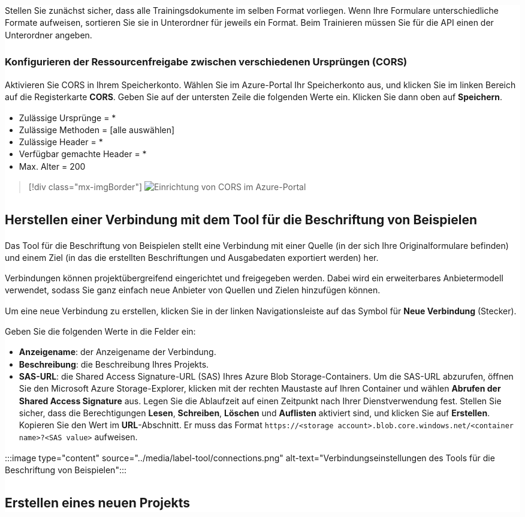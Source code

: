 Stellen Sie zunächst sicher, dass alle Trainingsdokumente im selben Format vorliegen. Wenn Ihre Formulare unterschiedliche Formate aufweisen, sortieren Sie sie in Unterordner für jeweils ein Format. Beim Trainieren müssen Sie für die API einen der Unterordner angeben.

### <a name="configure-cross-domain-resource-sharing-cors"></a>Konfigurieren der Ressourcenfreigabe zwischen verschiedenen Ursprüngen (CORS)

Aktivieren Sie CORS in Ihrem Speicherkonto. Wählen Sie im Azure-Portal Ihr Speicherkonto aus, und klicken Sie im linken Bereich auf die Registerkarte **CORS**. Geben Sie auf der untersten Zeile die folgenden Werte ein. Klicken Sie dann oben auf **Speichern**.

* Zulässige Ursprünge = * 
* Zulässige Methoden = \[alle auswählen\]
* Zulässige Header = *
* Verfügbar gemachte Header = * 
* Max. Alter = 200

> [!div class="mx-imgBorder"]
> ![Einrichtung von CORS im Azure-Portal](../media/label-tool/cors-setup.png)

## <a name="connect-to-the-sample-labeling-tool"></a>Herstellen einer Verbindung mit dem Tool für die Beschriftung von Beispielen

Das Tool für die Beschriftung von Beispielen stellt eine Verbindung mit einer Quelle (in der sich Ihre Originalformulare befinden) und einem Ziel (in das die erstellten Beschriftungen und Ausgabedaten exportiert werden) her.

Verbindungen können projektübergreifend eingerichtet und freigegeben werden. Dabei wird ein erweiterbares Anbietermodell verwendet, sodass Sie ganz einfach neue Anbieter von Quellen und Zielen hinzufügen können.

Um eine neue Verbindung zu erstellen, klicken Sie in der linken Navigationsleiste auf das Symbol für **Neue Verbindung** (Stecker).

Geben Sie die folgenden Werte in die Felder ein:

* **Anzeigename**: der Anzeigename der Verbindung.
* **Beschreibung**: die Beschreibung Ihres Projekts.
* **SAS-URL**: die Shared Access Signature-URL (SAS) Ihres Azure Blob Storage-Containers. Um die SAS-URL abzurufen, öffnen Sie den Microsoft Azure Storage-Explorer, klicken mit der rechten Maustaste auf Ihren Container und wählen **Abrufen der Shared Access Signature** aus. Legen Sie die Ablaufzeit auf einen Zeitpunkt nach Ihrer Dienstverwendung fest. Stellen Sie sicher, dass die Berechtigungen **Lesen**, **Schreiben**, **Löschen** und **Auflisten** aktiviert sind, und klicken Sie auf **Erstellen**. Kopieren Sie den Wert im **URL**-Abschnitt. Er muss das Format `https://<storage account>.blob.core.windows.net/<container name>?<SAS value>` aufweisen.

:::image type="content" source="../media/label-tool/connections.png" alt-text="Verbindungseinstellungen des Tools für die Beschriftung von Beispielen":::


## <a name="create-a-new-project"></a>Erstellen eines neuen Projekts
